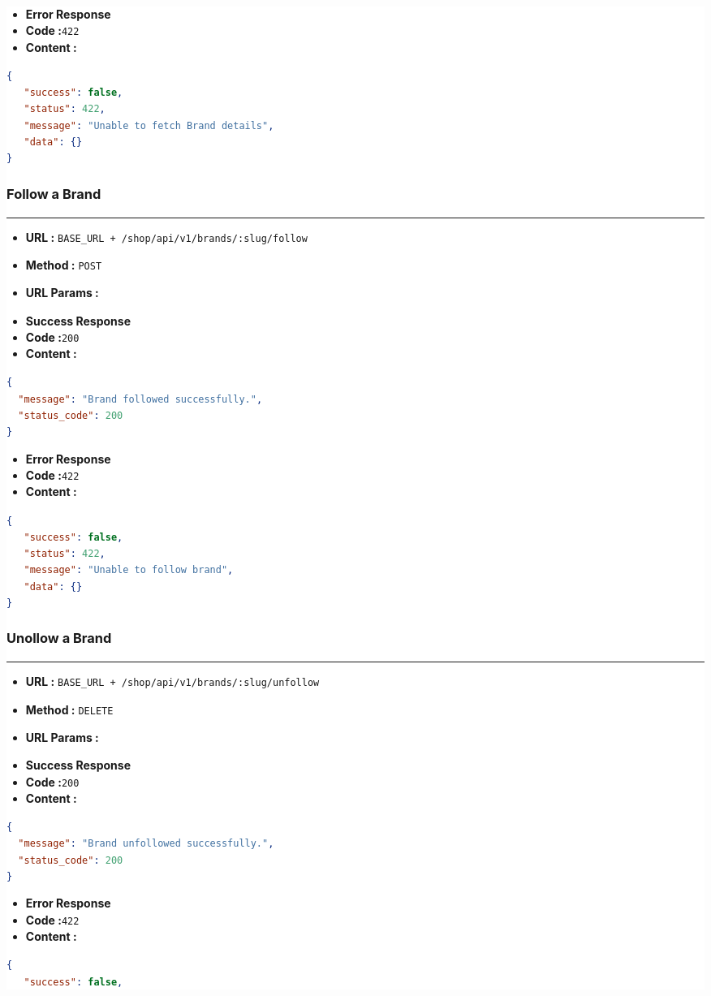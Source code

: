 * **Error Response**
 * **Code :**`422`
 * **Content :**
```json
{
   "success": false,
   "status": 422,
   "message": "Unable to fetch Brand details",
   "data": {}
}
```
### Follow a Brand
___

* **URL :** `BASE_URL + /shop/api/v1/brands/:slug/follow`

* **Method :** `POST`

* **URL Params :**

```json
```
* **Success Response**
 * **Code :**`200`
 * **Content :**
```json
{
  "message": "Brand followed successfully.",
  "status_code": 200
}
```
* **Error Response**
 * **Code :**`422`
 * **Content :**
```json
{
   "success": false,
   "status": 422,
   "message": "Unable to follow brand",
   "data": {}
}
```
### Unollow a Brand
___

* **URL :** `BASE_URL + /shop/api/v1/brands/:slug/unfollow`

* **Method :** `DELETE`

* **URL Params :**

```json
```
* **Success Response**
 * **Code :**`200`
 * **Content :**
```json
{
  "message": "Brand unfollowed successfully.",
  "status_code": 200
}
```
* **Error Response**
 * **Code :**`422`
 * **Content :**
```json
{
   "success": false,
```